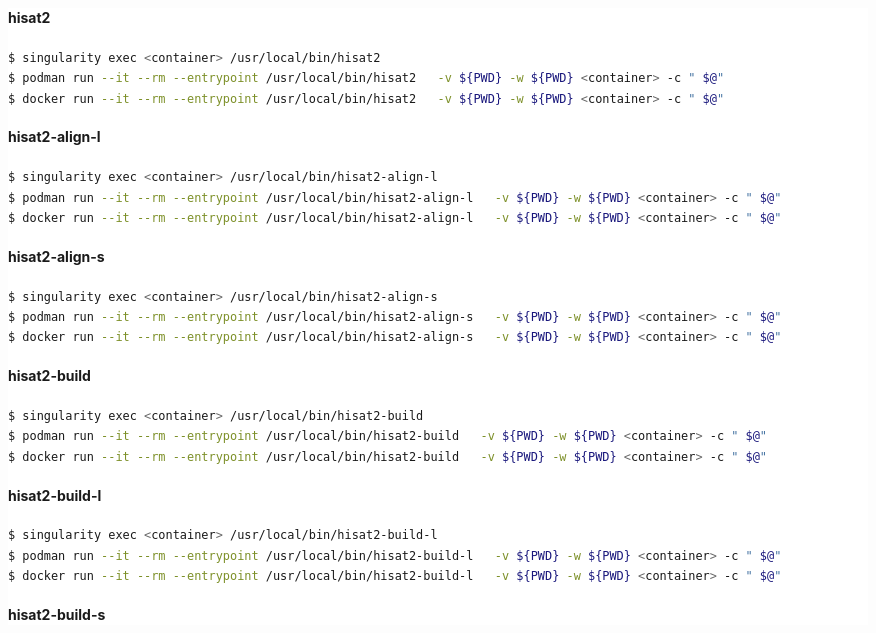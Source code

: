 
#### hisat2

```bash
$ singularity exec <container> /usr/local/bin/hisat2
$ podman run --it --rm --entrypoint /usr/local/bin/hisat2   -v ${PWD} -w ${PWD} <container> -c " $@"
$ docker run --it --rm --entrypoint /usr/local/bin/hisat2   -v ${PWD} -w ${PWD} <container> -c " $@"
```


#### hisat2-align-l

```bash
$ singularity exec <container> /usr/local/bin/hisat2-align-l
$ podman run --it --rm --entrypoint /usr/local/bin/hisat2-align-l   -v ${PWD} -w ${PWD} <container> -c " $@"
$ docker run --it --rm --entrypoint /usr/local/bin/hisat2-align-l   -v ${PWD} -w ${PWD} <container> -c " $@"
```


#### hisat2-align-s

```bash
$ singularity exec <container> /usr/local/bin/hisat2-align-s
$ podman run --it --rm --entrypoint /usr/local/bin/hisat2-align-s   -v ${PWD} -w ${PWD} <container> -c " $@"
$ docker run --it --rm --entrypoint /usr/local/bin/hisat2-align-s   -v ${PWD} -w ${PWD} <container> -c " $@"
```


#### hisat2-build

```bash
$ singularity exec <container> /usr/local/bin/hisat2-build
$ podman run --it --rm --entrypoint /usr/local/bin/hisat2-build   -v ${PWD} -w ${PWD} <container> -c " $@"
$ docker run --it --rm --entrypoint /usr/local/bin/hisat2-build   -v ${PWD} -w ${PWD} <container> -c " $@"
```


#### hisat2-build-l

```bash
$ singularity exec <container> /usr/local/bin/hisat2-build-l
$ podman run --it --rm --entrypoint /usr/local/bin/hisat2-build-l   -v ${PWD} -w ${PWD} <container> -c " $@"
$ docker run --it --rm --entrypoint /usr/local/bin/hisat2-build-l   -v ${PWD} -w ${PWD} <container> -c " $@"
```


#### hisat2-build-s
